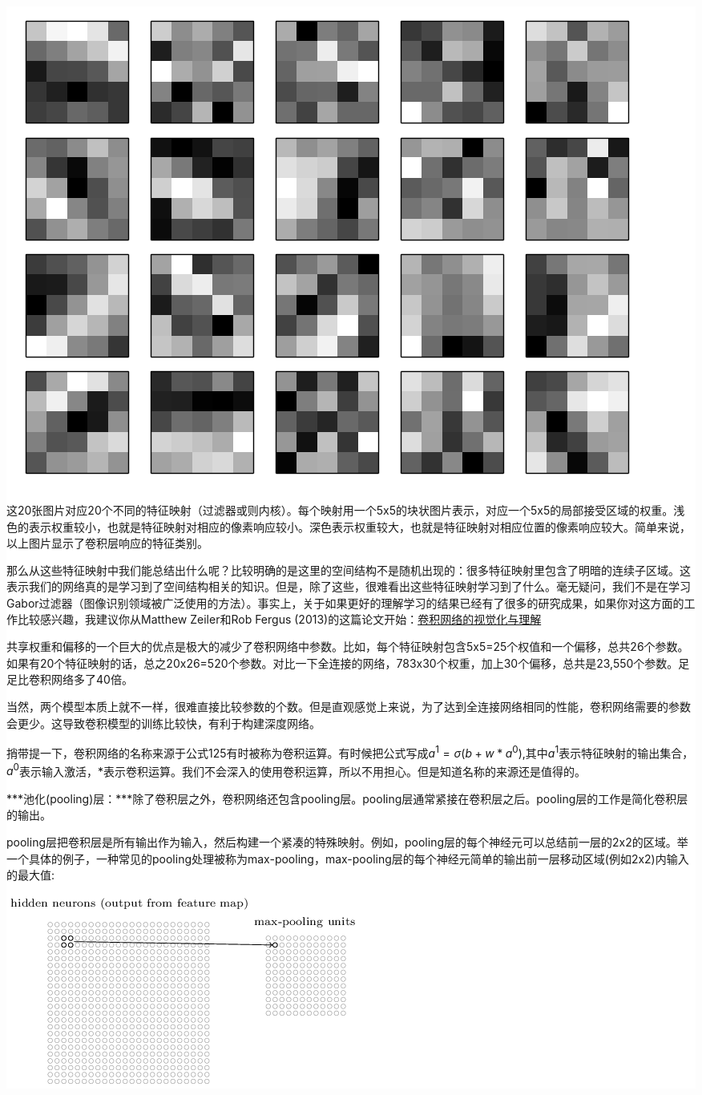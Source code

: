 ![](./chap6/net_full_layer_0.png)

这20张图片对应20个不同的特征映射（过滤器或则内核）。每个映射用一个5x5的块状图片表示，对应一个5x5的局部接受区域的权重。浅色的表示权重较小，也就是特征映射对相应的像素响应较小。深色表示权重较大，也就是特征映射对相应位置的像素响应较大。简单来说，以上图片显示了卷积层响应的特征类别。

那么从这些特征映射中我们能总结出什么呢？比较明确的是这里的空间结构不是随机出现的：很多特征映射里包含了明暗的连续子区域。这表示我们的网络真的是学习到了空间结构相关的知识。但是，除了这些，很难看出这些特征映射学习到了什么。毫无疑问，我们不是在学习Gabor过滤器（图像识别领域被广泛使用的方法）。事实上，关于如果更好的理解学习的结果已经有了很多的研究成果，如果你对这方面的工作比较感兴趣，我建议你从Matthew Zeiler和Rob Fergus (2013)的这篇论文开始：[卷积网络的视觉化与理解](http://arxiv.org/abs/1311.2901)

共享权重和偏移的一个巨大的优点是极大的减少了卷积网络中参数。比如，每个特征映射包含5x5=25个权值和一个偏移，总共26个参数。如果有20个特征映射的话，总之20x26=520个参数。对比一下全连接的网络，783x30个权重，加上30个偏移，总共是23,550个参数。足足比卷积网络多了40倍。

当然，两个模型本质上就不一样，很难直接比较参数的个数。但是直观感觉上来说，为了达到全连接网络相同的性能，卷积网络需要的参数会更少。这导致卷积模型的训练比较快，有利于构建深度网络。

捎带提一下，卷积网络的名称来源于公式125有时被称为卷积运算。有时候把公式写成$a^1=\sigma(b+w*a^0)$,其中$a^1$表示特征映射的输出集合，$a^0$表示输入激活，$*$表示卷积运算。我们不会深入的使用卷积运算，所以不用担心。但是知道名称的来源还是值得的。


***池化(pooling)层：***除了卷积层之外，卷积网络还包含pooling层。pooling层通常紧接在卷积层之后。pooling层的工作是简化卷积层的输出。

pooling层把卷积层是所有输出作为输入，然后构建一个紧凑的特殊映射。例如，pooling层的每个神经元可以总结前一层的2x2的区域。举一个具体的例子，一种常见的pooling处理被称为max-pooling，max-pooling层的每个神经元简单的输出前一层移动区域(例如2x2)内输入的最大值:

![](./chap6/tikz47.png)
